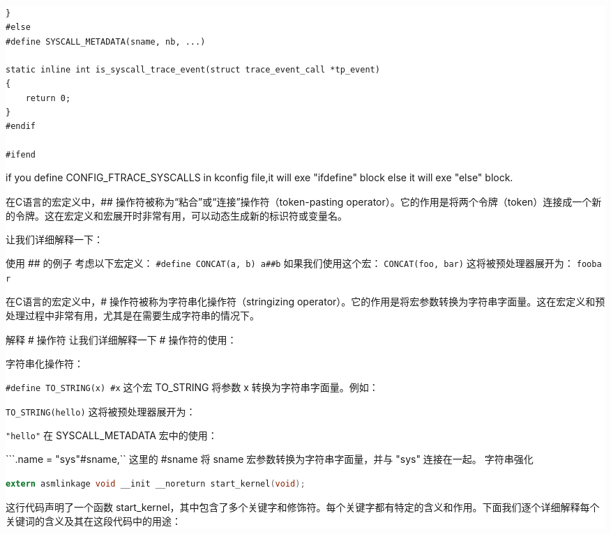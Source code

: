 ```
}
#else
#define SYSCALL_METADATA(sname, nb, ...)

static inline int is_syscall_trace_event(struct trace_event_call *tp_event)
{
	return 0;
}
#endif

#ifend

```
if you define CONFIG_FTRACE_SYSCALLS in kconfig file,it will exe "ifdefine" block else it will exe "else" block. 

在C语言的宏定义中，## 操作符被称为“粘合”或“连接”操作符（token-pasting operator）。它的作用是将两个令牌（token）连接成一个新的令牌。这在宏定义和宏展开时非常有用，可以动态生成新的标识符或变量名。

让我们详细解释一下：

使用 ## 的例子
考虑以下宏定义：
```#define CONCAT(a, b) a##b```
如果我们使用这个宏：
```CONCAT(foo, bar)```
这将被预处理器展开为：
```foobar```

在C语言的宏定义中，# 操作符被称为字符串化操作符（stringizing operator）。它的作用是将宏参数转换为字符串字面量。这在宏定义和预处理过程中非常有用，尤其是在需要生成字符串的情况下。

解释 # 操作符
让我们详细解释一下 # 操作符的使用：

字符串化操作符：

```#define TO_STRING(x) #x```
这个宏 TO_STRING 将参数 x 转换为字符串字面量。例如：

```TO_STRING(hello)```
这将被预处理器展开为：


```"hello"```
在 SYSCALL_METADATA 宏中的使用：

```.name = "sys"#sname,``
这里的 #sname 将 sname 宏参数转换为字符串字面量，并与 "sys" 连接在一起。
字符串强化

```c
extern asmlinkage void __init __noreturn start_kernel(void);
```
这行代码声明了一个函数 start_kernel，其中包含了多个关键字和修饰符。每个关键字都有特定的含义和作用。下面我们逐个详细解释每个关键词的含义及其在这段代码中的用途：
